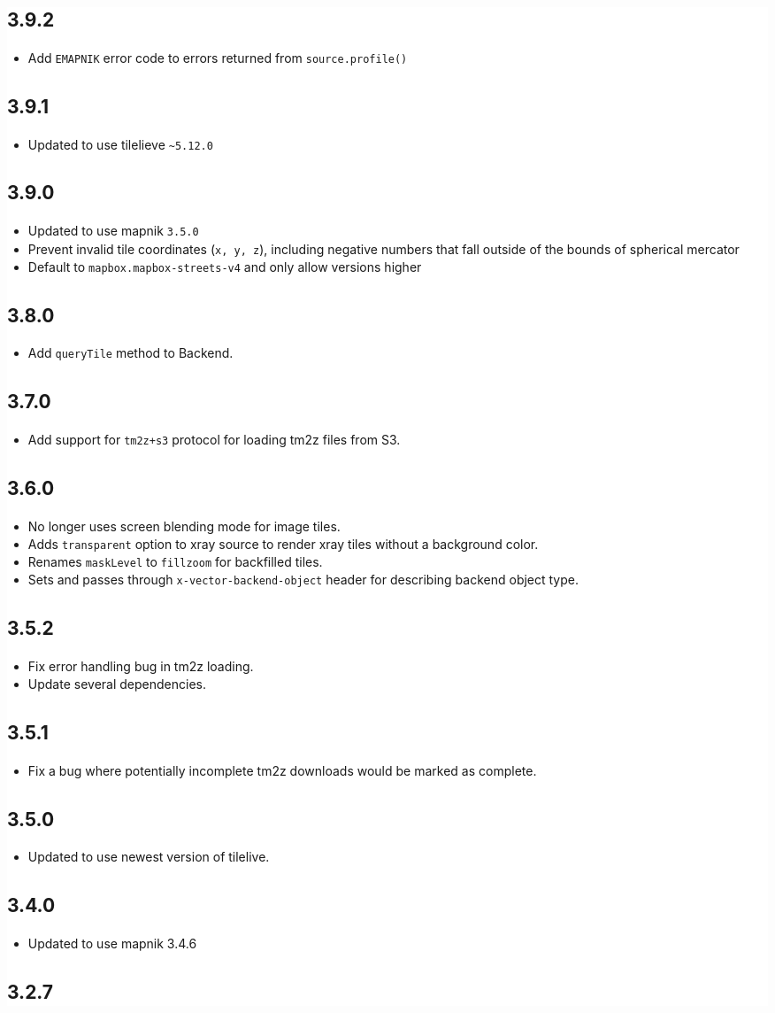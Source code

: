 ## 3.9.2

- Add `EMAPNIK` error code to errors returned from `source.profile()`

## 3.9.1

- Updated to use tilelieve `~5.12.0`

## 3.9.0

- Updated to use mapnik `3.5.0`
- Prevent invalid tile coordinates (`x, y, z`), including negative numbers that fall outside of the bounds of spherical mercator
- Default to `mapbox.mapbox-streets-v4` and only allow versions higher

## 3.8.0

- Add `queryTile` method to Backend.

## 3.7.0

- Add support for `tm2z+s3` protocol for loading tm2z files from S3.

## 3.6.0

 - No longer uses screen blending mode for image tiles.
 - Adds `transparent` option to xray source to render xray tiles without a background color.
 - Renames `maskLevel` to `fillzoom` for backfilled tiles.
 - Sets and passes through `x-vector-backend-object` header for describing backend object type.

## 3.5.2

 - Fix error handling bug in tm2z loading.
 - Update several dependencies.

## 3.5.1

 - Fix a bug where potentially incomplete tm2z downloads would be marked as complete.

## 3.5.0

 - Updated to use newest version of tilelive.

## 3.4.0

 - Updated to use mapnik 3.4.6

## 3.2.7
